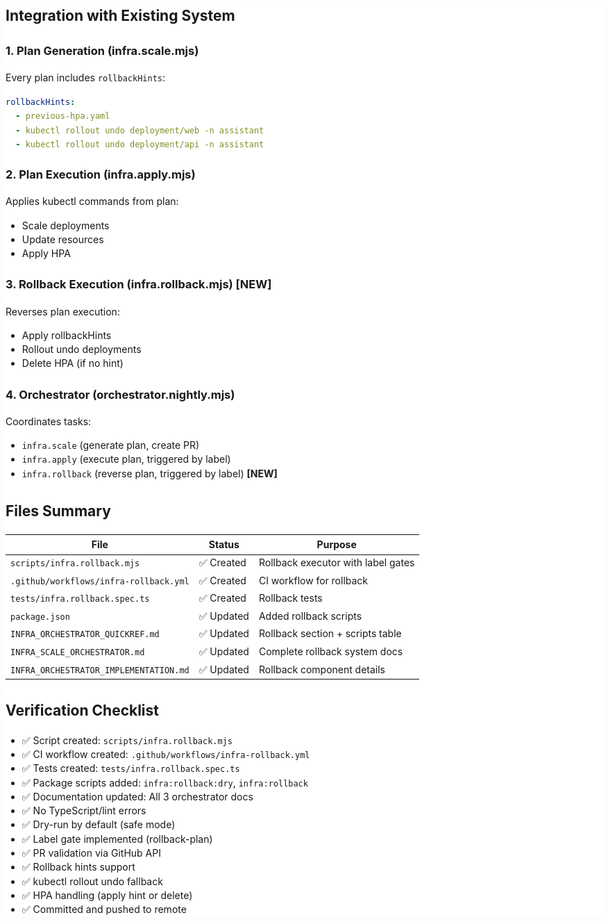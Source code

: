 ## Integration with Existing System

### 1. Plan Generation (infra.scale.mjs)
Every plan includes `rollbackHints`:
```yaml
rollbackHints:
  - previous-hpa.yaml
  - kubectl rollout undo deployment/web -n assistant
  - kubectl rollout undo deployment/api -n assistant
```

### 2. Plan Execution (infra.apply.mjs)
Applies kubectl commands from plan:
- Scale deployments
- Update resources
- Apply HPA

### 3. Rollback Execution (infra.rollback.mjs) **[NEW]**
Reverses plan execution:
- Apply rollbackHints
- Rollout undo deployments
- Delete HPA (if no hint)

### 4. Orchestrator (orchestrator.nightly.mjs)
Coordinates tasks:
- `infra.scale` (generate plan, create PR)
- `infra.apply` (execute plan, triggered by label)
- `infra.rollback` (reverse plan, triggered by label) **[NEW]**

## Files Summary

| File | Status | Purpose |
|------|--------|---------|
| `scripts/infra.rollback.mjs` | ✅ Created | Rollback executor with label gates |
| `.github/workflows/infra-rollback.yml` | ✅ Created | CI workflow for rollback |
| `tests/infra.rollback.spec.ts` | ✅ Created | Rollback tests |
| `package.json` | ✅ Updated | Added rollback scripts |
| `INFRA_ORCHESTRATOR_QUICKREF.md` | ✅ Updated | Rollback section + scripts table |
| `INFRA_SCALE_ORCHESTRATOR.md` | ✅ Updated | Complete rollback system docs |
| `INFRA_ORCHESTRATOR_IMPLEMENTATION.md` | ✅ Updated | Rollback component details |

## Verification Checklist

- ✅ Script created: `scripts/infra.rollback.mjs`
- ✅ CI workflow created: `.github/workflows/infra-rollback.yml`
- ✅ Tests created: `tests/infra.rollback.spec.ts`
- ✅ Package scripts added: `infra:rollback:dry`, `infra:rollback`
- ✅ Documentation updated: All 3 orchestrator docs
- ✅ No TypeScript/lint errors
- ✅ Dry-run by default (safe mode)
- ✅ Label gate implemented (rollback-plan)
- ✅ PR validation via GitHub API
- ✅ Rollback hints support
- ✅ kubectl rollout undo fallback
- ✅ HPA handling (apply hint or delete)
- ✅ Committed and pushed to remote
